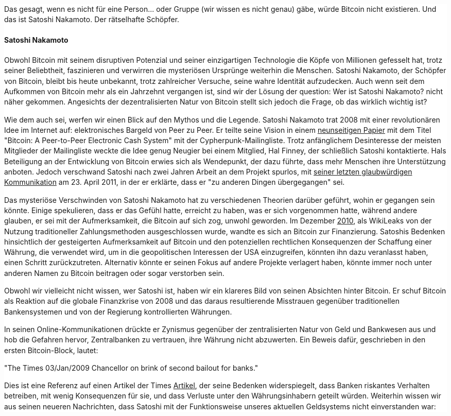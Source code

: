 Das gesagt, wenn es nicht für eine Person... oder Gruppe (wir wissen es nicht genau) gäbe, würde Bitcoin nicht existieren. Und das ist Satoshi Nakamoto. Der rätselhafte Schöpfer.

#### Satoshi Nakamoto

Obwohl Bitcoin mit seinem disruptiven Potenzial und seiner einzigartigen Technologie die Köpfe von Millionen gefesselt hat, trotz seiner Beliebtheit, faszinieren und verwirren die mysteriösen Ursprünge weiterhin die Menschen. Satoshi Nakamoto, der Schöpfer von Bitcoin, bleibt bis heute unbekannt, trotz zahlreicher Versuche, seine wahre Identität aufzudecken. Auch wenn seit dem Aufkommen von Bitcoin mehr als ein Jahrzehnt vergangen ist, sind wir der Lösung der question: Wer ist Satoshi Nakamoto? nicht näher gekommen. Angesichts der dezentralisierten Natur von Bitcoin stellt sich jedoch die Frage, ob das wirklich wichtig ist?

Wie dem auch sei, werfen wir einen Blick auf den Mythos und die Legende.
Satoshi Nakamoto trat 2008 mit einer revolutionären Idee im Internet auf: elektronisches Bargeld von Peer zu Peer. Er teilte seine Vision in einem [neunseitigen Papier](https://bitcoin.org/bitcoin.pdf) mit dem Titel "Bitcoin: A Peer-to-Peer Electronic Cash System" mit der Cypherpunk-Mailingliste. Trotz anfänglichem Desinteresse der meisten Mitglieder der Mailingliste weckte die Idee genug Neugier bei einem Mitglied, Hal Finney, der schließlich Satoshi kontaktierte. Hals Beteiligung an der Entwicklung von Bitcoin erwies sich als Wendepunkt, der dazu führte, dass mehr Menschen ihre Unterstützung anboten.
Jedoch verschwand Satoshi nach zwei Jahren Arbeit an dem Projekt spurlos, mit [seiner letzten glaubwürdigen Kommunikation](https://plan99.net/~mike/satoshi-emails/thread5.html) am 23. April 2011, in der er erklärte, dass er "zu anderen Dingen übergegangen" sei.

Das mysteriöse Verschwinden von Satoshi Nakamoto hat zu verschiedenen Theorien darüber geführt, wohin er gegangen sein könnte. Einige spekulieren, dass er das Gefühl hatte, erreicht zu haben, was er sich vorgenommen hatte, während andere glauben, er sei mit der Aufmerksamkeit, die Bitcoin auf sich zog, unwohl geworden. Im Dezember [2010](https://www.forbes.com/sites/andygreenberg/2010/12/07/visa-mastercard-move-to-choke-wikileaks/?sh=614d78052cad), als WikiLeaks von der Nutzung traditioneller Zahlungsmethoden ausgeschlossen wurde, wandte es sich an Bitcoin zur Finanzierung. Satoshis Bedenken hinsichtlich der gesteigerten Aufmerksamkeit auf Bitcoin und den potenziellen rechtlichen Konsequenzen der Schaffung einer Währung, die verwendet wird, um in die geopolitischen Interessen der USA einzugreifen, könnten ihn dazu veranlasst haben, einen Schritt zurückzutreten. Alternativ könnte er seinen Fokus auf andere Projekte verlagert haben, könnte immer noch unter anderen Namen zu Bitcoin beitragen oder sogar verstorben sein.

Obwohl wir vielleicht nicht wissen, wer Satoshi ist, haben wir ein klareres Bild von seinen Absichten hinter Bitcoin. Er schuf Bitcoin als Reaktion auf die globale Finanzkrise von 2008 und das daraus resultierende Misstrauen gegenüber traditionellen Bankensystemen und von der Regierung kontrollierten Währungen.

In seinen Online-Kommunikationen drückte er Zynismus gegenüber der zentralisierten Natur von Geld und Bankwesen aus und hob die Gefahren hervor, Zentralbanken zu vertrauen, ihre Währung nicht abzuwerten. Ein Beweis dafür, geschrieben in den ersten Bitcoin-Block, lautet:

"The Times 03/Jan/2009 Chancellor on brink of second bailout for banks."

Dies ist eine Referenz auf einen Artikel der Times [Artikel](https://www.thetimes.co.uk/article/chancellor-alistair-darling-on-brink-of-second-bailout-for-banks-n9l382mn62h), der seine Bedenken widerspiegelt, dass Banken riskantes Verhalten betreiben, mit wenig Konsequenzen für sie, und dass Verluste unter den Währungsinhabern geteilt würden.
Weiterhin wissen wir aus seinen neueren Nachrichten, dass Satoshi mit der Funktionsweise unseres aktuellen Geldsystems nicht einverstanden war:
